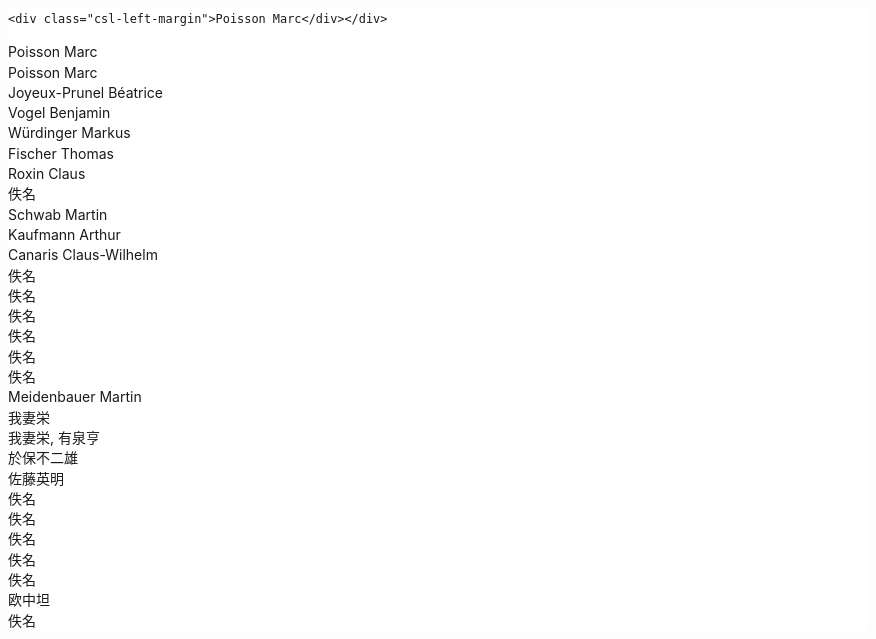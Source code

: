     <div class="csl-left-margin">Poisson Marc</div></div>
  <div class="csl-entry">
    <div class="csl-left-margin">Poisson Marc</div></div>
  <div class="csl-entry">
    <div class="csl-left-margin">Poisson Marc</div></div>
  <div class="csl-entry">
    <div class="csl-left-margin">Joyeux-Prunel Béatrice</div></div>
  <div class="csl-entry">
    <div class="csl-left-margin">Vogel Benjamin</div></div>
  <div class="csl-entry">
    <div class="csl-left-margin">Würdinger Markus</div></div>
  <div class="csl-entry">
    <div class="csl-left-margin">Fischer Thomas</div></div>
  <div class="csl-entry">
    <div class="csl-left-margin">Roxin Claus</div></div>
  <div class="csl-entry">
    <div class="csl-left-margin">佚名</div></div>
  <div class="csl-entry">
    <div class="csl-left-margin">Schwab Martin</div></div>
  <div class="csl-entry">
    <div class="csl-left-margin">Kaufmann Arthur</div></div>
  <div class="csl-entry">
    <div class="csl-left-margin">Canaris Claus-Wilhelm</div></div>
  <div class="csl-entry">
    <div class="csl-left-margin">佚名</div></div>
  <div class="csl-entry">
    <div class="csl-left-margin">佚名</div></div>
  <div class="csl-entry">
    <div class="csl-left-margin">佚名</div></div>
  <div class="csl-entry">
    <div class="csl-left-margin">佚名</div></div>
  <div class="csl-entry">
    <div class="csl-left-margin">佚名</div></div>
  <div class="csl-entry">
    <div class="csl-left-margin">佚名</div></div>
  <div class="csl-entry">
    <div class="csl-left-margin">Meidenbauer Martin</div></div>
  <div class="csl-entry">
    <div class="csl-left-margin">我妻栄</div></div>
  <div class="csl-entry">
    <div class="csl-left-margin">我妻栄, 有泉亨</div></div>
  <div class="csl-entry">
    <div class="csl-left-margin">於保不二雄</div></div>
  <div class="csl-entry">
    <div class="csl-left-margin">佐藤英明</div></div>
  <div class="csl-entry">
    <div class="csl-left-margin">佚名</div></div>
  <div class="csl-entry">
    <div class="csl-left-margin">佚名</div></div>
  <div class="csl-entry">
    <div class="csl-left-margin">佚名</div></div>
  <div class="csl-entry">
    <div class="csl-left-margin">佚名</div></div>
  <div class="csl-entry">
    <div class="csl-left-margin">佚名</div></div>
  <div class="csl-entry">
    <div class="csl-left-margin">欧中坦</div></div>
  <div class="csl-entry">
    <div class="csl-left-margin">佚名</div></div>
</div>
